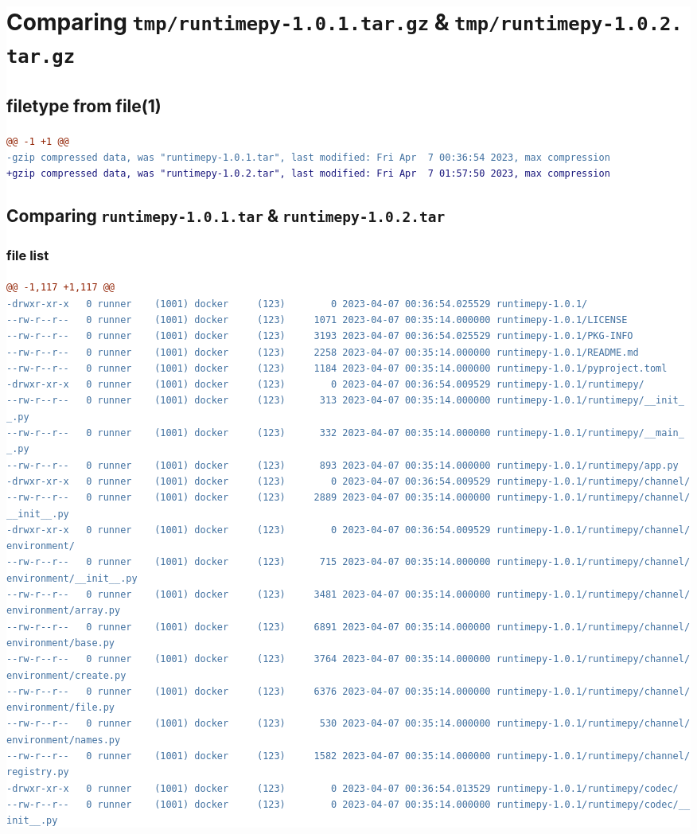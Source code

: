# Comparing `tmp/runtimepy-1.0.1.tar.gz` & `tmp/runtimepy-1.0.2.tar.gz`

## filetype from file(1)

```diff
@@ -1 +1 @@
-gzip compressed data, was "runtimepy-1.0.1.tar", last modified: Fri Apr  7 00:36:54 2023, max compression
+gzip compressed data, was "runtimepy-1.0.2.tar", last modified: Fri Apr  7 01:57:50 2023, max compression
```

## Comparing `runtimepy-1.0.1.tar` & `runtimepy-1.0.2.tar`

### file list

```diff
@@ -1,117 +1,117 @@
-drwxr-xr-x   0 runner    (1001) docker     (123)        0 2023-04-07 00:36:54.025529 runtimepy-1.0.1/
--rw-r--r--   0 runner    (1001) docker     (123)     1071 2023-04-07 00:35:14.000000 runtimepy-1.0.1/LICENSE
--rw-r--r--   0 runner    (1001) docker     (123)     3193 2023-04-07 00:36:54.025529 runtimepy-1.0.1/PKG-INFO
--rw-r--r--   0 runner    (1001) docker     (123)     2258 2023-04-07 00:35:14.000000 runtimepy-1.0.1/README.md
--rw-r--r--   0 runner    (1001) docker     (123)     1184 2023-04-07 00:35:14.000000 runtimepy-1.0.1/pyproject.toml
-drwxr-xr-x   0 runner    (1001) docker     (123)        0 2023-04-07 00:36:54.009529 runtimepy-1.0.1/runtimepy/
--rw-r--r--   0 runner    (1001) docker     (123)      313 2023-04-07 00:35:14.000000 runtimepy-1.0.1/runtimepy/__init__.py
--rw-r--r--   0 runner    (1001) docker     (123)      332 2023-04-07 00:35:14.000000 runtimepy-1.0.1/runtimepy/__main__.py
--rw-r--r--   0 runner    (1001) docker     (123)      893 2023-04-07 00:35:14.000000 runtimepy-1.0.1/runtimepy/app.py
-drwxr-xr-x   0 runner    (1001) docker     (123)        0 2023-04-07 00:36:54.009529 runtimepy-1.0.1/runtimepy/channel/
--rw-r--r--   0 runner    (1001) docker     (123)     2889 2023-04-07 00:35:14.000000 runtimepy-1.0.1/runtimepy/channel/__init__.py
-drwxr-xr-x   0 runner    (1001) docker     (123)        0 2023-04-07 00:36:54.009529 runtimepy-1.0.1/runtimepy/channel/environment/
--rw-r--r--   0 runner    (1001) docker     (123)      715 2023-04-07 00:35:14.000000 runtimepy-1.0.1/runtimepy/channel/environment/__init__.py
--rw-r--r--   0 runner    (1001) docker     (123)     3481 2023-04-07 00:35:14.000000 runtimepy-1.0.1/runtimepy/channel/environment/array.py
--rw-r--r--   0 runner    (1001) docker     (123)     6891 2023-04-07 00:35:14.000000 runtimepy-1.0.1/runtimepy/channel/environment/base.py
--rw-r--r--   0 runner    (1001) docker     (123)     3764 2023-04-07 00:35:14.000000 runtimepy-1.0.1/runtimepy/channel/environment/create.py
--rw-r--r--   0 runner    (1001) docker     (123)     6376 2023-04-07 00:35:14.000000 runtimepy-1.0.1/runtimepy/channel/environment/file.py
--rw-r--r--   0 runner    (1001) docker     (123)      530 2023-04-07 00:35:14.000000 runtimepy-1.0.1/runtimepy/channel/environment/names.py
--rw-r--r--   0 runner    (1001) docker     (123)     1582 2023-04-07 00:35:14.000000 runtimepy-1.0.1/runtimepy/channel/registry.py
-drwxr-xr-x   0 runner    (1001) docker     (123)        0 2023-04-07 00:36:54.013529 runtimepy-1.0.1/runtimepy/codec/
--rw-r--r--   0 runner    (1001) docker     (123)        0 2023-04-07 00:35:14.000000 runtimepy-1.0.1/runtimepy/codec/__init__.py
```